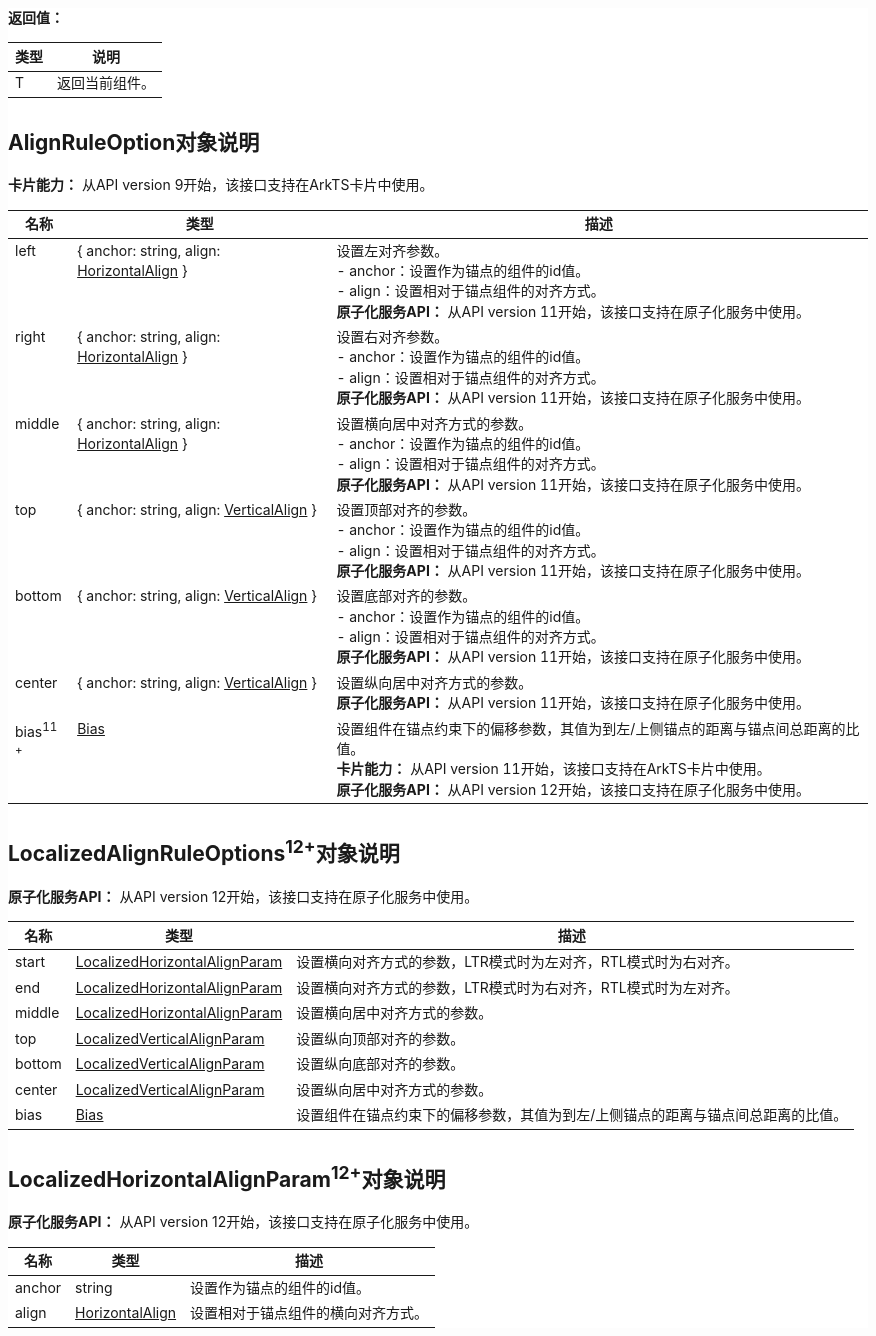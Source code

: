 **返回值：**

| 类型 | 说明 |
| --- | --- |
|  T | 返回当前组件。 |

## AlignRuleOption对象说明

**卡片能力：** 从API version 9开始，该接口支持在ArkTS卡片中使用。

| 名称   | 类型                                                         | 描述                                                         |
| ------ | ------------------------------------------------------------ | ------------------------------------------------------------ |
| left   | { anchor: string, align: [HorizontalAlign](ts-appendix-enums.md#horizontalalign) } | 设置左对齐参数。<br/>-&nbsp;anchor：设置作为锚点的组件的id值。<br/>-&nbsp;align：设置相对于锚点组件的对齐方式。<br/>**原子化服务API：** 从API version 11开始，该接口支持在原子化服务中使用。 |
| right  | { anchor: string, align: [HorizontalAlign](ts-appendix-enums.md#horizontalalign) } | 设置右对齐参数。<br/>-&nbsp;anchor：设置作为锚点的组件的id值。<br/>-&nbsp;align：设置相对于锚点组件的对齐方式。<br/>**原子化服务API：** 从API version 11开始，该接口支持在原子化服务中使用。 |
| middle | { anchor: string, align: [HorizontalAlign](ts-appendix-enums.md#horizontalalign) } | 设置横向居中对齐方式的参数。<br/>-&nbsp;anchor：设置作为锚点的组件的id值。<br/>-&nbsp;align：设置相对于锚点组件的对齐方式。<br/>**原子化服务API：** 从API version 11开始，该接口支持在原子化服务中使用。 |
| top    | { anchor: string, align: [VerticalAlign](ts-appendix-enums.md#verticalalign) } | 设置顶部对齐的参数。<br/>-&nbsp;anchor：设置作为锚点的组件的id值。<br/>-&nbsp;align：设置相对于锚点组件的对齐方式。<br/>**原子化服务API：** 从API version 11开始，该接口支持在原子化服务中使用。 |
| bottom | { anchor: string, align: [VerticalAlign](ts-appendix-enums.md#verticalalign) } | 设置底部对齐的参数。<br/>-&nbsp;anchor：设置作为锚点的组件的id值。<br/>-&nbsp;align：设置相对于锚点组件的对齐方式。<br/>**原子化服务API：** 从API version 11开始，该接口支持在原子化服务中使用。 |
| center | { anchor: string, align: [VerticalAlign](ts-appendix-enums.md#verticalalign) } | 设置纵向居中对齐方式的参数。<br/>**原子化服务API：** 从API version 11开始，该接口支持在原子化服务中使用。                                 |
| bias<sup>11+</sup>   | [Bias](#bias对象说明) | 设置组件在锚点约束下的偏移参数，其值为到左/上侧锚点的距离与锚点间总距离的比值。<br/>**卡片能力：** 从API version 11开始，该接口支持在ArkTS卡片中使用。<br/>**原子化服务API：** 从API version 12开始，该接口支持在原子化服务中使用。 |

## LocalizedAlignRuleOptions<sup>12+</sup>对象说明

**原子化服务API：** 从API version 12开始，该接口支持在原子化服务中使用。

| 名称   | 类型                                                         | 描述                                                         |
| ------ | ------------------------------------------------------------ | ------------------------------------------------------------ |
| start  | [LocalizedHorizontalAlignParam](#localizedhorizontalalignparam12对象说明) | 设置横向对齐方式的参数，LTR模式时为左对齐，RTL模式时为右对齐。 |
| end    | [LocalizedHorizontalAlignParam](#localizedhorizontalalignparam12对象说明) | 设置横向对齐方式的参数，LTR模式时为右对齐，RTL模式时为左对齐。 |
| middle | [LocalizedHorizontalAlignParam](#localizedhorizontalalignparam12对象说明) | 设置横向居中对齐方式的参数。|
| top    | [LocalizedVerticalAlignParam](#localizedverticalalignparam12对象说明) | 设置纵向顶部对齐的参数。 |
| bottom | [LocalizedVerticalAlignParam](#localizedverticalalignparam12对象说明) | 设置纵向底部对齐的参数。 |
| center | [LocalizedVerticalAlignParam](#localizedverticalalignparam12对象说明) | 设置纵向居中对齐方式的参数。      |
| bias   | [Bias](#bias对象说明) | 设置组件在锚点约束下的偏移参数，其值为到左/上侧锚点的距离与锚点间总距离的比值。|

## LocalizedHorizontalAlignParam<sup>12+</sup>对象说明

**原子化服务API：** 从API version 12开始，该接口支持在原子化服务中使用。

| 名称   | 类型                                                         | 描述                                                         |
| ------ | ------------------------------------------------------------ | ------------------------------------------------------------ |
| anchor  | string  | 设置作为锚点的组件的id值。 |
| align   | [HorizontalAlign](ts-appendix-enums.md#horizontalalign)  | 设置相对于锚点组件的横向对齐方式。 |
